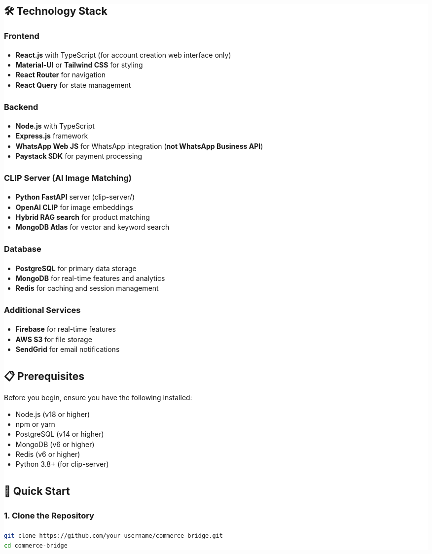 
## 🛠️ Technology Stack

### Frontend
- **React.js** with TypeScript (for account creation web interface only)
- **Material-UI** or **Tailwind CSS** for styling
- **React Router** for navigation
- **React Query** for state management

### Backend
- **Node.js** with TypeScript
- **Express.js** framework
- **WhatsApp Web JS** for WhatsApp integration (**not WhatsApp Business API**)
- **Paystack SDK** for payment processing

### CLIP Server (AI Image Matching)
- **Python FastAPI** server (clip-server/)
- **OpenAI CLIP** for image embeddings
- **Hybrid RAG search** for product matching
- **MongoDB Atlas** for vector and keyword search

### Database
- **PostgreSQL** for primary data storage
- **MongoDB** for real-time features and analytics
- **Redis** for caching and session management

### Additional Services
- **Firebase** for real-time features
- **AWS S3** for file storage
- **SendGrid** for email notifications

## 📋 Prerequisites

Before you begin, ensure you have the following installed:
- Node.js (v18 or higher)
- npm or yarn
- PostgreSQL (v14 or higher)
- MongoDB (v6 or higher)
- Redis (v6 or higher)
- Python 3.8+ (for clip-server)

## 🚀 Quick Start

### 1. Clone the Repository
```bash
git clone https://github.com/your-username/commerce-bridge.git
cd commerce-bridge
```
